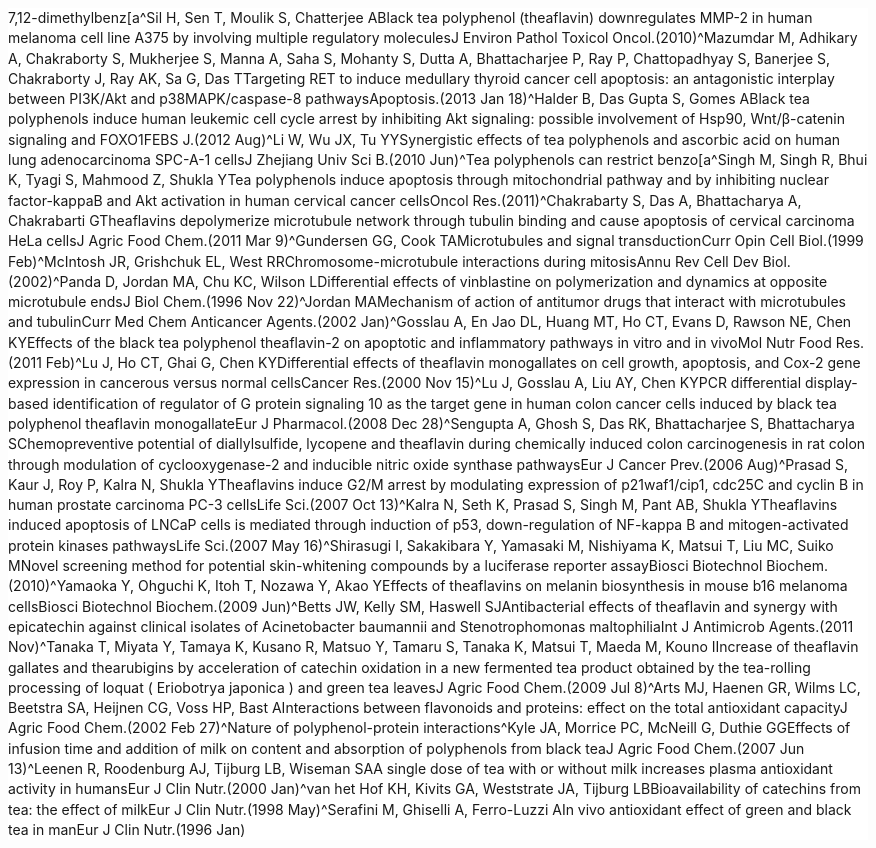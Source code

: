 7,12\-dimethylbenz\[a^Sil H, Sen T, Moulik S, Chatterjee ABlack tea polyphenol (theaflavin) downregulates MMP\-2 in human melanoma cell line A375 by involving multiple regulatory moleculesJ Environ Pathol Toxicol Oncol.(2010)^Mazumdar M, Adhikary A, Chakraborty S, Mukherjee S, Manna A, Saha S, Mohanty S, Dutta A, Bhattacharjee P, Ray P, Chattopadhyay S, Banerjee S, Chakraborty J, Ray AK, Sa G, Das TTargeting RET to induce medullary thyroid cancer cell apoptosis: an antagonistic interplay between PI3K/Akt and p38MAPK/caspase\-8 pathwaysApoptosis.(2013 Jan 18)^Halder B, Das Gupta S, Gomes ABlack tea polyphenols induce human leukemic cell cycle arrest by inhibiting Akt signaling: possible involvement of Hsp90, Wnt/β\-catenin signaling and FOXO1FEBS J.(2012 Aug)^Li W, Wu JX, Tu YYSynergistic effects of tea polyphenols and ascorbic acid on human lung adenocarcinoma SPC\-A\-1 cellsJ Zhejiang Univ Sci B.(2010 Jun)^Tea polyphenols can restrict benzo\[a^Singh M, Singh R, Bhui K, Tyagi S, Mahmood Z, Shukla YTea polyphenols induce apoptosis through mitochondrial pathway and by inhibiting nuclear factor\-kappaB and Akt activation in human cervical cancer cellsOncol Res.(2011)^Chakrabarty S, Das A, Bhattacharya A, Chakrabarti GTheaflavins depolymerize microtubule network through tubulin binding and cause apoptosis of cervical carcinoma HeLa cellsJ Agric Food Chem.(2011 Mar 9)^Gundersen GG, Cook TAMicrotubules and signal transductionCurr Opin Cell Biol.(1999 Feb)^McIntosh JR, Grishchuk EL, West RRChromosome\-microtubule interactions during mitosisAnnu Rev Cell Dev Biol.(2002)^Panda D, Jordan MA, Chu KC, Wilson LDifferential effects of vinblastine on polymerization and dynamics at opposite microtubule endsJ Biol Chem.(1996 Nov 22)^Jordan MAMechanism of action of antitumor drugs that interact with microtubules and tubulinCurr Med Chem Anticancer Agents.(2002 Jan)^Gosslau A, En Jao DL, Huang MT, Ho CT, Evans D, Rawson NE, Chen KYEffects of the black tea polyphenol theaflavin\-2 on apoptotic and inflammatory pathways in vitro and in vivoMol Nutr Food Res.(2011 Feb)^Lu J, Ho CT, Ghai G, Chen KYDifferential effects of theaflavin monogallates on cell growth, apoptosis, and Cox\-2 gene expression in cancerous versus normal cellsCancer Res.(2000 Nov 15)^Lu J, Gosslau A, Liu AY, Chen KYPCR differential display\-based identification of regulator of G protein signaling 10 as the target gene in human colon cancer cells induced by black tea polyphenol theaflavin monogallateEur J Pharmacol.(2008 Dec 28)^Sengupta A, Ghosh S, Das RK, Bhattacharjee S, Bhattacharya SChemopreventive potential of diallylsulfide, lycopene and theaflavin during chemically induced colon carcinogenesis in rat colon through modulation of cyclooxygenase\-2 and inducible nitric oxide synthase pathwaysEur J Cancer Prev.(2006 Aug)^Prasad S, Kaur J, Roy P, Kalra N, Shukla YTheaflavins induce G2/M arrest by modulating expression of p21waf1/cip1, cdc25C and cyclin B in human prostate carcinoma PC\-3 cellsLife Sci.(2007 Oct 13)^Kalra N, Seth K, Prasad S, Singh M, Pant AB, Shukla YTheaflavins induced apoptosis of LNCaP cells is mediated through induction of p53, down\-regulation of NF\-kappa B and mitogen\-activated protein kinases pathwaysLife Sci.(2007 May 16)^Shirasugi I, Sakakibara Y, Yamasaki M, Nishiyama K, Matsui T, Liu MC, Suiko MNovel screening method for potential skin\-whitening compounds by a luciferase reporter assayBiosci Biotechnol Biochem.(2010)^Yamaoka Y, Ohguchi K, Itoh T, Nozawa Y, Akao YEffects of theaflavins on melanin biosynthesis in mouse b16 melanoma cellsBiosci Biotechnol Biochem.(2009 Jun)^Betts JW, Kelly SM, Haswell SJAntibacterial effects of theaflavin and synergy with epicatechin against clinical isolates of Acinetobacter baumannii and Stenotrophomonas maltophiliaInt J Antimicrob Agents.(2011 Nov)^Tanaka T, Miyata Y, Tamaya K, Kusano R, Matsuo Y, Tamaru S, Tanaka K, Matsui T, Maeda M, Kouno IIncrease of theaflavin gallates and thearubigins by acceleration of catechin oxidation in a new fermented tea product obtained by the tea\-rolling processing of loquat ( Eriobotrya japonica ) and green tea leavesJ Agric Food Chem.(2009 Jul 8)^Arts MJ, Haenen GR, Wilms LC, Beetstra SA, Heijnen CG, Voss HP, Bast AInteractions between flavonoids and proteins: effect on the total antioxidant capacityJ Agric Food Chem.(2002 Feb 27)^Nature of polyphenol\-protein interactions^Kyle JA, Morrice PC, McNeill G, Duthie GGEffects of infusion time and addition of milk on content and absorption of polyphenols from black teaJ Agric Food Chem.(2007 Jun 13)^Leenen R, Roodenburg AJ, Tijburg LB, Wiseman SAA single dose of tea with or without milk increases plasma antioxidant activity in humansEur J Clin Nutr.(2000 Jan)^van het Hof KH, Kivits GA, Weststrate JA, Tijburg LBBioavailability of catechins from tea: the effect of milkEur J Clin Nutr.(1998 May)^Serafini M, Ghiselli A, Ferro\-Luzzi AIn vivo antioxidant effect of green and black tea in manEur J Clin Nutr.(1996 Jan)